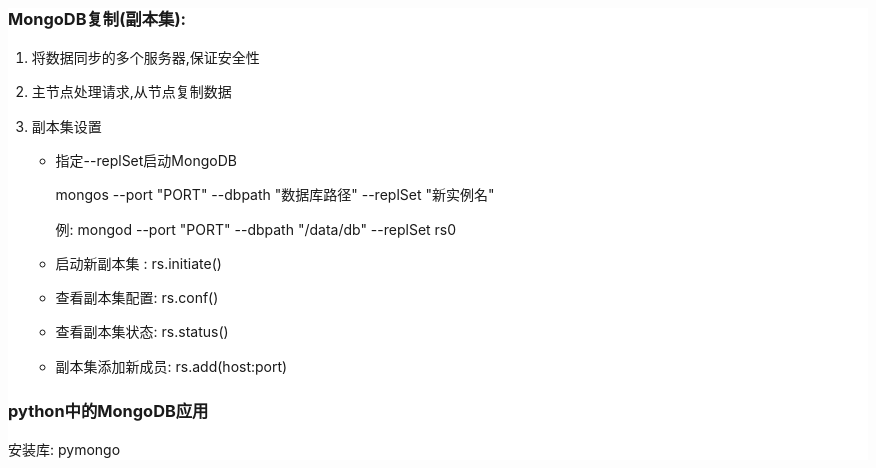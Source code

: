 ### MongoDB复制(副本集):

1. 将数据同步的多个服务器,保证安全性

2. 主节点处理请求,从节点复制数据

3. 副本集设置

   - 指定--replSet启动MongoDB

     mongos --port "PORT" --dbpath "数据库路径" --replSet "新实例名"

     例: mongod --port "PORT" --dbpath "/data/db" --replSet rs0

   - 启动新副本集 : rs.initiate() 

   - 查看副本集配置: rs.conf()

   - 查看副本集状态: rs.status()

   - 副本集添加新成员: rs.add(host:port)



### python中的MongoDB应用

安装库: pymongo

